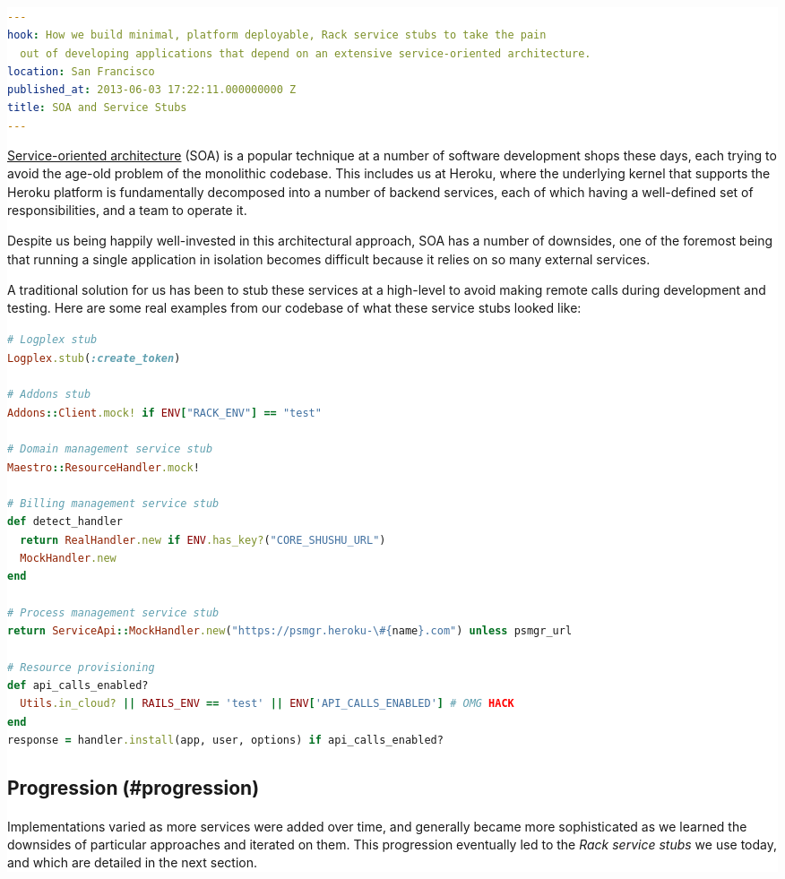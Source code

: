 ```yaml
---
hook: How we build minimal, platform deployable, Rack service stubs to take the pain
  out of developing applications that depend on an extensive service-oriented architecture.
location: San Francisco
published_at: 2013-06-03 17:22:11.000000000 Z
title: SOA and Service Stubs
---
```


[Service-oriented architecture](http://en.wikipedia.org/wiki/Service-oriented_architecture) (SOA) is a popular technique at a number of software development shops these days, each trying to avoid the age-old problem of the monolithic codebase. This includes us at Heroku, where the underlying kernel that supports the Heroku platform is fundamentally decomposed into a number of backend services, each of which having a well-defined set of responsibilities, and a team to operate it.

Despite us being happily well-invested in this architectural approach, SOA has a number of downsides, one of the foremost being that running a single application in isolation becomes difficult because it relies on so many external services.

A traditional solution for us has been to stub these services at a high-level to avoid making remote calls during development and testing. Here are some real examples from our codebase of what these service stubs looked like:

``` ruby
# Logplex stub
Logplex.stub(:create_token)

# Addons stub
Addons::Client.mock! if ENV["RACK_ENV"] == "test"

# Domain management service stub
Maestro::ResourceHandler.mock!

# Billing management service stub
def detect_handler
  return RealHandler.new if ENV.has_key?("CORE_SHUSHU_URL")
  MockHandler.new
end

# Process management service stub
return ServiceApi::MockHandler.new("https://psmgr.heroku-\#{name}.com") unless psmgr_url

# Resource provisioning
def api_calls_enabled?
  Utils.in_cloud? || RAILS_ENV == 'test' || ENV['API_CALLS_ENABLED'] # OMG HACK
end
response = handler.install(app, user, options) if api_calls_enabled?
```

## Progression (#progression)

Implementations varied as more services were added over time, and generally became more sophisticated as we learned the downsides of particular approaches and iterated on them. This progression eventually led to the _Rack service stubs_ we use today, and which are detailed in the next section.
